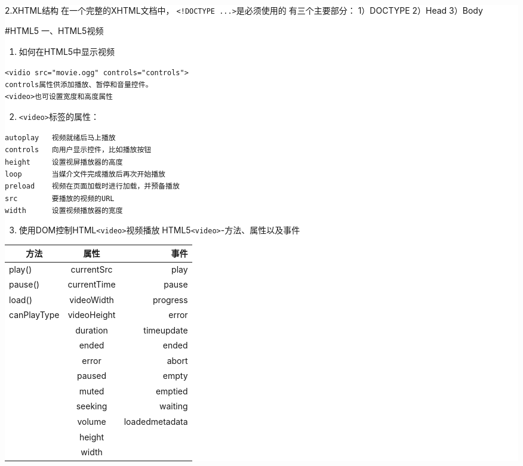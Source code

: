  2.XHTML结构
 在一个完整的XHTML文档中， `<!DOCTYPE ...>`是必须使用的
 有三个主要部分：
	 1）DOCTYPE
	 2）Head
	 3）Body
	 
#HTML5
一、HTML5视频
1. 如何在HTML5中显示视频
```
<vidio src="movie.ogg" controls="controls">
controls属性供添加播放、暂停和音量控件。
<video>也可设置宽度和高度属性
```
2. `<video>`标签的属性：
```
autoplay   视频就绪后马上播放
controls   向用户显示控件，比如播放按钮
height     设置视屏播放器的高度
loop       当媒介文件完成播放后再次开始播放
preload    视频在页面加载时进行加载，并预备播放
src        要播放的视频的URL
width      设置视频播放器的宽度
```

3. 使用DOM控制HTML`<video>`视频播放
HTML5`<video>`-方法、属性以及事件

|方法|   属性|事件|
|--------|:-----:|--:|
|play()|currentSrc|play|
|pause()|currentTime|pause|
|load()|videoWidth|progress|
|canPlayType|videoHeight|error|
||duration|timeupdate|
||ended|ended|
||error|abort|
||paused|empty|
||muted|emptied|
||seeking|waiting|
||volume|loadedmetadata|
| |height| |
| |width | |
